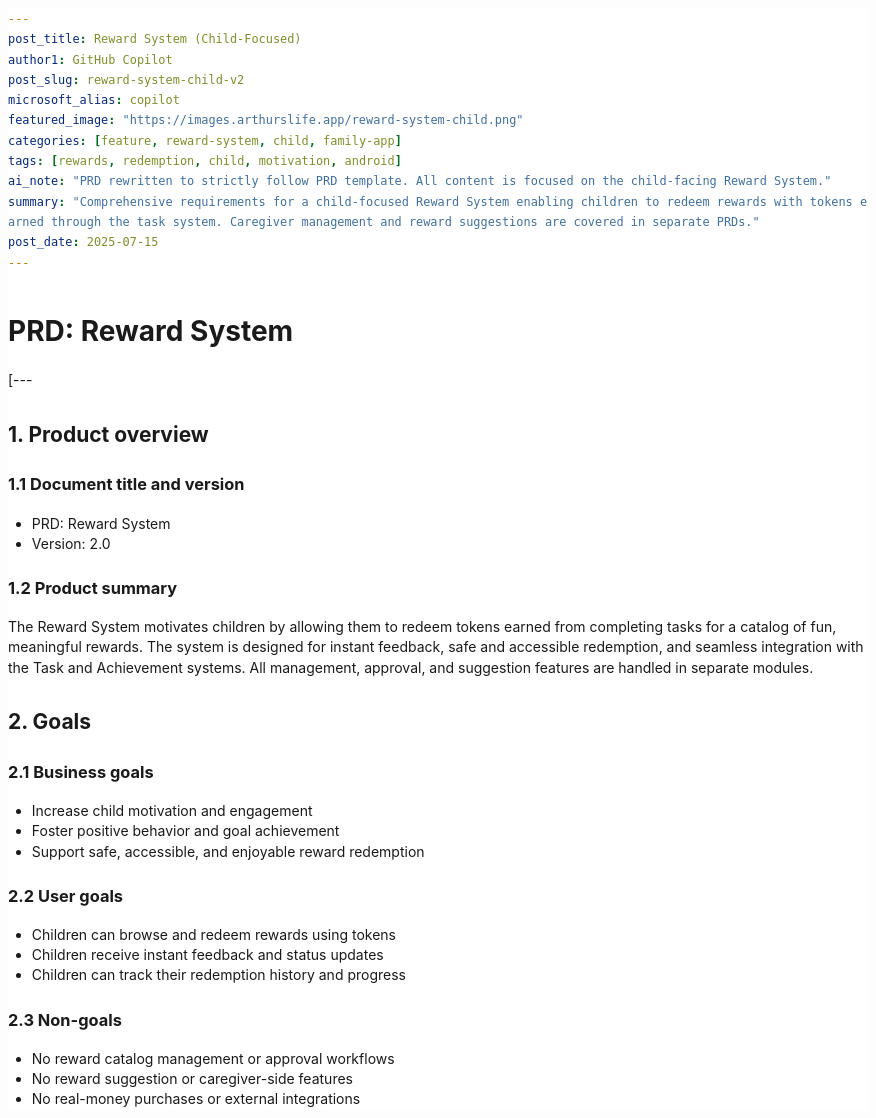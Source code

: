 ```yaml
---
post_title: Reward System (Child-Focused)
author1: GitHub Copilot
post_slug: reward-system-child-v2
microsoft_alias: copilot
featured_image: "https://images.arthurslife.app/reward-system-child.png"
categories: [feature, reward-system, child, family-app]
tags: [rewards, redemption, child, motivation, android]
ai_note: "PRD rewritten to strictly follow PRD template. All content is focused on the child-facing Reward System."
summary: "Comprehensive requirements for a child-focused Reward System enabling children to redeem rewards with tokens earned through the task system. Caregiver management and reward suggestions are covered in separate PRDs."
post_date: 2025-07-15
---
```


# PRD: Reward System
[---
## 1. Product overview

### 1.1 Document title and version
* PRD: Reward System
* Version: 2.0

### 1.2 Product summary
The Reward System motivates children by allowing them to redeem tokens earned from completing tasks for a catalog of fun, meaningful rewards. The system is designed for instant feedback, safe and accessible redemption, and seamless integration with the Task and Achievement systems. All management, approval, and suggestion features are handled in separate modules.

## 2. Goals
### 2.1 Business goals
- Increase child motivation and engagement
- Foster positive behavior and goal achievement
- Support safe, accessible, and enjoyable reward redemption

### 2.2 User goals
- Children can browse and redeem rewards using tokens
- Children receive instant feedback and status updates
- Children can track their redemption history and progress

### 2.3 Non-goals
- No reward catalog management or approval workflows
- No reward suggestion or caregiver-side features
- No real-money purchases or external integrations
